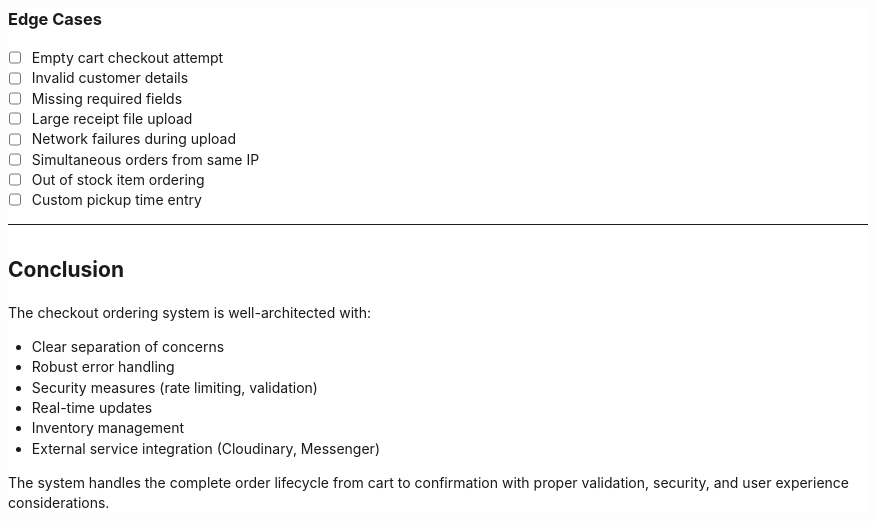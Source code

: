 ### Edge Cases
- [ ] Empty cart checkout attempt
- [ ] Invalid customer details
- [ ] Missing required fields
- [ ] Large receipt file upload
- [ ] Network failures during upload
- [ ] Simultaneous orders from same IP
- [ ] Out of stock item ordering
- [ ] Custom pickup time entry

---

## Conclusion

The checkout ordering system is well-architected with:
- Clear separation of concerns
- Robust error handling
- Security measures (rate limiting, validation)
- Real-time updates
- Inventory management
- External service integration (Cloudinary, Messenger)

The system handles the complete order lifecycle from cart to confirmation with proper validation, security, and user experience considerations.

